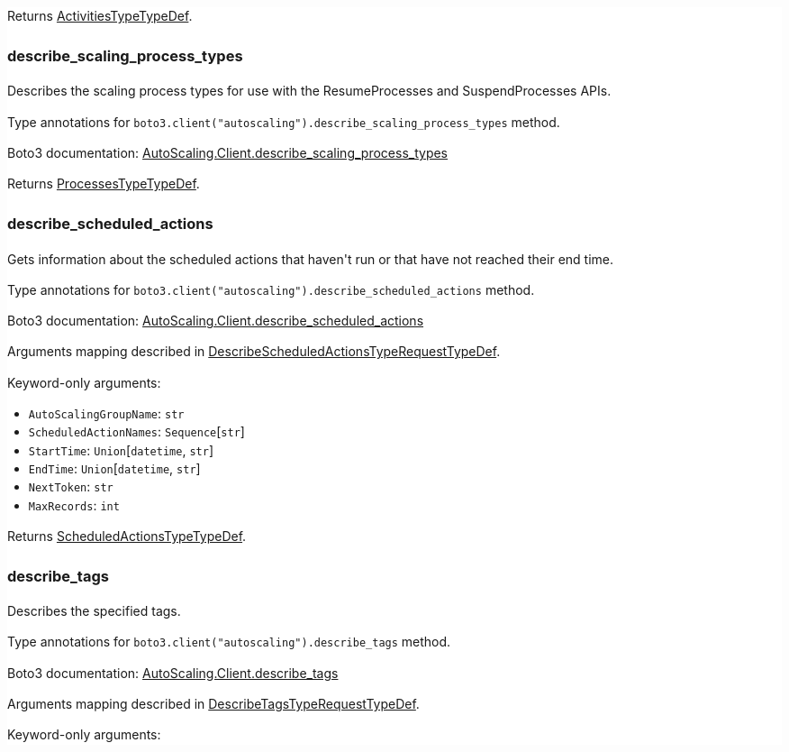 Returns [ActivitiesTypeTypeDef](./type_defs.md#activitiestypetypedef).

### describe_scaling_process_types

Describes the scaling process types for use with the ResumeProcesses and
SuspendProcesses APIs.

Type annotations for
`boto3.client("autoscaling").describe_scaling_process_types` method.

Boto3 documentation:
[AutoScaling.Client.describe_scaling_process_types](https://boto3.amazonaws.com/v1/documentation/api/latest/reference/services/autoscaling.html#AutoScaling.Client.describe_scaling_process_types)

Returns [ProcessesTypeTypeDef](./type_defs.md#processestypetypedef).

### describe_scheduled_actions

Gets information about the scheduled actions that haven't run or that have not
reached their end time.

Type annotations for `boto3.client("autoscaling").describe_scheduled_actions`
method.

Boto3 documentation:
[AutoScaling.Client.describe_scheduled_actions](https://boto3.amazonaws.com/v1/documentation/api/latest/reference/services/autoscaling.html#AutoScaling.Client.describe_scheduled_actions)

Arguments mapping described in
[DescribeScheduledActionsTypeRequestTypeDef](./type_defs.md#describescheduledactionstyperequesttypedef).

Keyword-only arguments:

- `AutoScalingGroupName`: `str`
- `ScheduledActionNames`: `Sequence`\[`str`\]
- `StartTime`: `Union`\[`datetime`, `str`\]
- `EndTime`: `Union`\[`datetime`, `str`\]
- `NextToken`: `str`
- `MaxRecords`: `int`

Returns
[ScheduledActionsTypeTypeDef](./type_defs.md#scheduledactionstypetypedef).

### describe_tags

Describes the specified tags.

Type annotations for `boto3.client("autoscaling").describe_tags` method.

Boto3 documentation:
[AutoScaling.Client.describe_tags](https://boto3.amazonaws.com/v1/documentation/api/latest/reference/services/autoscaling.html#AutoScaling.Client.describe_tags)

Arguments mapping described in
[DescribeTagsTypeRequestTypeDef](./type_defs.md#describetagstyperequesttypedef).

Keyword-only arguments:
